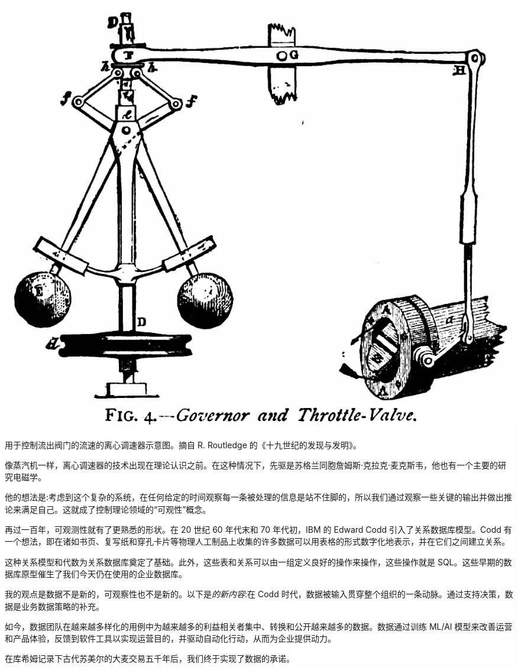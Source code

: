 ![](img/b8b42dc5d078c12c3587f494d40ed699.png)

用于控制流出阀门的流速的离心调速器示意图。摘自 R. Routledge 的《十九世纪的发现与发明》。

像蒸汽机一样，离心调速器的技术出现在理论认识之前。在这种情况下，先驱是苏格兰同胞詹姆斯·克拉克·麦克斯韦，他也有一个主要的研究电磁学。

他的想法是:考虑到这个复杂的系统，在任何给定的时间观察每一条被处理的信息是站不住脚的，所以我们通过观察一些关键的输出并做出推论来满足自己。这就成了控制理论领域的“可观性”概念。

再过一百年，可观测性就有了更熟悉的形状。在 20 世纪 60 年代末和 70 年代初，IBM 的 Edward Codd 引入了关系数据库模型。Codd 有一个想法，即在诸如书页、复写纸和穿孔卡片等物理人工制品上收集的许多数据可以用表格的形式数字化地表示，并在它们之间建立关系。

这种关系模型和代数为关系数据库奠定了基础。此外，这些表和关系可以由一组定义良好的操作来操作，这些操作就是 SQL。这些早期的数据库原型催生了我们今天仍在使用的企业数据库。

我的观点是数据不是新的，可观察性也不是新的。以下是*的新内容*:在 Codd 时代，数据被输入贯穿整个组织的一条动脉。通过支持决策，数据是业务数据策略的补充。

如今，数据团队在越来越多样化的用例中为越来越多的利益相关者集中、转换和公开越来越多的数据。数据通过训练 ML/AI 模型来改善运营和产品体验，反馈到软件工具以实现运营目的，并驱动自动化行动，从而为企业提供动力。

在库希姆记录下古代苏美尔的大麦交易五千年后，我们终于实现了数据的承诺。
